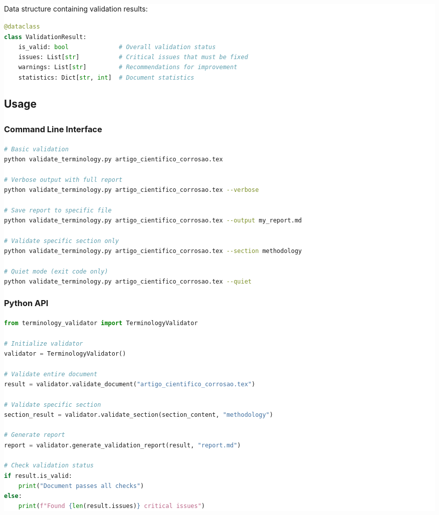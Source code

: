 Data structure containing validation results:

```python
@dataclass
class ValidationResult:
    is_valid: bool              # Overall validation status
    issues: List[str]           # Critical issues that must be fixed
    warnings: List[str]         # Recommendations for improvement
    statistics: Dict[str, int]  # Document statistics
```

## Usage

### Command Line Interface

```bash
# Basic validation
python validate_terminology.py artigo_cientifico_corrosao.tex

# Verbose output with full report
python validate_terminology.py artigo_cientifico_corrosao.tex --verbose

# Save report to specific file
python validate_terminology.py artigo_cientifico_corrosao.tex --output my_report.md

# Validate specific section only
python validate_terminology.py artigo_cientifico_corrosao.tex --section methodology

# Quiet mode (exit code only)
python validate_terminology.py artigo_cientifico_corrosao.tex --quiet
```

### Python API

```python
from terminology_validator import TerminologyValidator

# Initialize validator
validator = TerminologyValidator()

# Validate entire document
result = validator.validate_document("artigo_cientifico_corrosao.tex")

# Validate specific section
section_result = validator.validate_section(section_content, "methodology")

# Generate report
report = validator.generate_validation_report(result, "report.md")

# Check validation status
if result.is_valid:
    print("Document passes all checks")
else:
    print(f"Found {len(result.issues)} critical issues")
```

